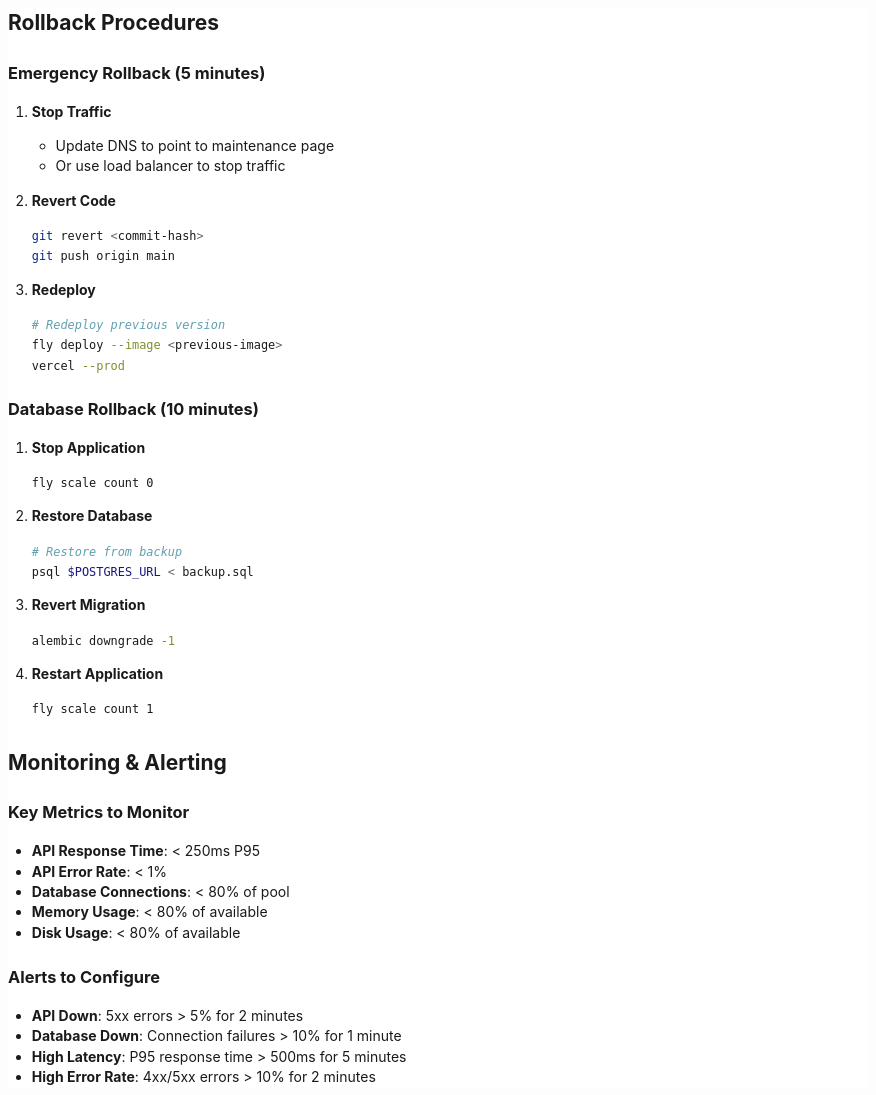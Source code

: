 ## Rollback Procedures

### Emergency Rollback (5 minutes)
1. **Stop Traffic**
   - Update DNS to point to maintenance page
   - Or use load balancer to stop traffic

2. **Revert Code**
   ```bash
   git revert <commit-hash>
   git push origin main
   ```

3. **Redeploy**
   ```bash
   # Redeploy previous version
   fly deploy --image <previous-image>
   vercel --prod
   ```

### Database Rollback (10 minutes)
1. **Stop Application**
   ```bash
   fly scale count 0
   ```

2. **Restore Database**
   ```bash
   # Restore from backup
   psql $POSTGRES_URL < backup.sql
   ```

3. **Revert Migration**
   ```bash
   alembic downgrade -1
   ```

4. **Restart Application**
   ```bash
   fly scale count 1
   ```

## Monitoring & Alerting

### Key Metrics to Monitor
- **API Response Time**: < 250ms P95
- **API Error Rate**: < 1%
- **Database Connections**: < 80% of pool
- **Memory Usage**: < 80% of available
- **Disk Usage**: < 80% of available

### Alerts to Configure
- **API Down**: 5xx errors > 5% for 2 minutes
- **Database Down**: Connection failures > 10% for 1 minute
- **High Latency**: P95 response time > 500ms for 5 minutes
- **High Error Rate**: 4xx/5xx errors > 10% for 2 minutes
